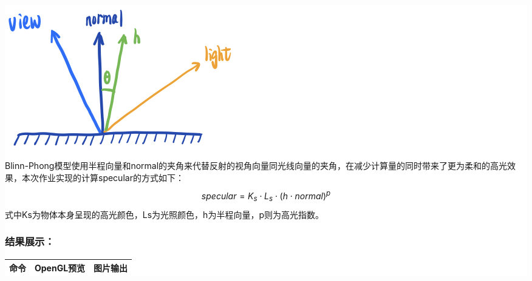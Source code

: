 <img src="images/3-4.png" alt="未命名文件" style="zoom: 50%;" />

​	Blinn-Phong模型使用半程向量和normal的夹角来代替反射的视角向量同光线向量的夹角，在减少计算量的同时带来了更为柔和的高光效果，本次作业实现的计算specular的方式如下：
$$
specular=K_{s} \cdot L_{s} \cdot ( h\cdot normal)^{p}
$$
​	式中Ks为物体本身呈现的高光颜色，Ls为光照颜色，h为半程向量，p则为高光指数。

### 结果展示：

|                             命令                             |                          OpenGL预览                          |                           图片输出                           |
| :----------------------------------------------------------: | :----------------------------------------------------------: | :----------------------------------------------------------: |